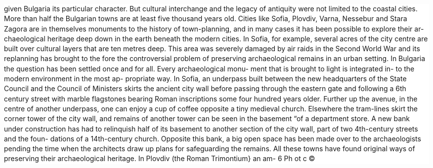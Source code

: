 given Bulgaria its particular character. 
But cultural interchange and the legacy of 
antiquity were not limited to the coastal 
cities. More than half the Bulgarian towns 
are at least five thousand years old. Cities 
like Sofia, Plovdiv, Varna, Nessebur and 
Stara Zagora are in themselves monuments 
to the history of town-planning, and in many 
cases it has been possible to explore their ar- 
chaeological heritage deep down in the 
earth beneath the modern cities. 
In Sofia, for example, several acres of the 
city centre are built over cultural layers that 
are ten metres deep. This area was severely 
damaged by air raids in the Second World 
War and its replanning has brought to the 
fore the controversial problem of preserving 
archaeological remains in an urban setting. 
In Bulgaria the question has been settled 
once and for all. Every archaeological monu- 
ment that is brought to light is integrated in- 
to the modern environment in the most ap- 
propriate way. In Sofia, an underpass built 
between the new headquarters of the State 
Council and the Council of Ministers skirts 
the ancient city wall before passing through 
the eastern gate and following a 6th century 
street with marble flagstones bearing 
Roman inscriptions some four hundred 
years older. 
Further up the avenue, in the centre of 
another underpass, one can enjoy a cup of 
coffee opposite a tiny medieval church. 
Elsewhere the tram-lines skirt the corner 
tower of the city wall, and remains of 
another tower can be seen in the basement 
“of a department store. A new bank under 
construction has had to relinquish half of its 
basement to another section of the city wall, 
part of two 4th-century streets and the foun- 
dations of a 14th-century church. Opposite 
this bank, a big open space has been made 
over to the archaeologists pending the time 
when the architects draw up plans for 
safeguarding the remains. 
All these towns have found original ways 
of preserving their archaeological heritage. 
In Plovdiv (the Roman Trimontium} an am- 
6 
Ph
ot
c 
©
 